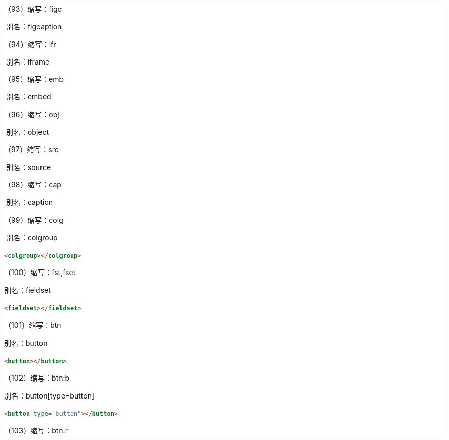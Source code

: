 （93）缩写：figc 

​            别名：figcaption



（94）缩写：ifr

​            别名：iframe



（95）缩写：emb

​            别名：embed



（96）缩写：obj

​            别名：object



（97）缩写：src

​            别名：source



（98）缩写：cap

​            别名：caption



（99）缩写：colg 

​            别名：colgroup

```html
<colgroup></colgroup>
```

（100）缩写：fst,fset

别名：fieldset

```html
<fieldset></fieldset>
```

（101）缩写：btn

别名：button

```html
<button></button>
```

（102）缩写：btn:b

别名：button[type=button]

```html
<button type="button"></button>
```

（103）缩写：btn:r 
